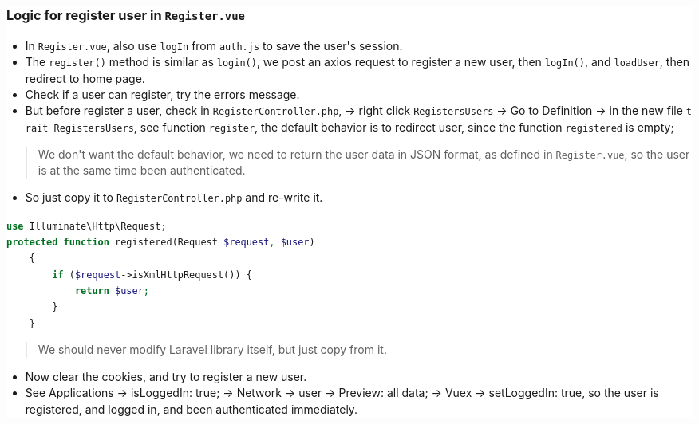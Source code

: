 ### Logic for register user in `Register.vue`
- In `Register.vue`, also use `logIn` from `auth.js` to save the user's session.
- The `register()` method is similar as `login()`, we post an axios request to register a new user, then `logIn()`, and `loadUser`, then redirect to home page.
- Check if a user can register, try the errors message.
- But before register a user, check in `RegisterController.php`, -> right click `RegistersUsers` -> Go to Definition -> in the new file `trait RegistersUsers`, see function `register`, the default behavior is to redirect user, since the function `registered` is empty;
> We don't want the default behavior, we need to return the user data in JSON format, as defined in `Register.vue`, so the user is at the same time been authenticated.   
- So just copy it to `RegisterController.php` and re-write it.
```php
use Illuminate\Http\Request;
protected function registered(Request $request, $user)
    {
        if ($request->isXmlHttpRequest()) {
            return $user;
        }
    }
```
> We should never modify Laravel library itself, but just copy from it.   
- Now clear the cookies, and try to register a new user.
- See Applications -> isLoggedIn: true; -> Network -> user -> Preview: all data; -> Vuex -> setLoggedIn: true, so the user is registered, and logged in, and been authenticated immediately.
